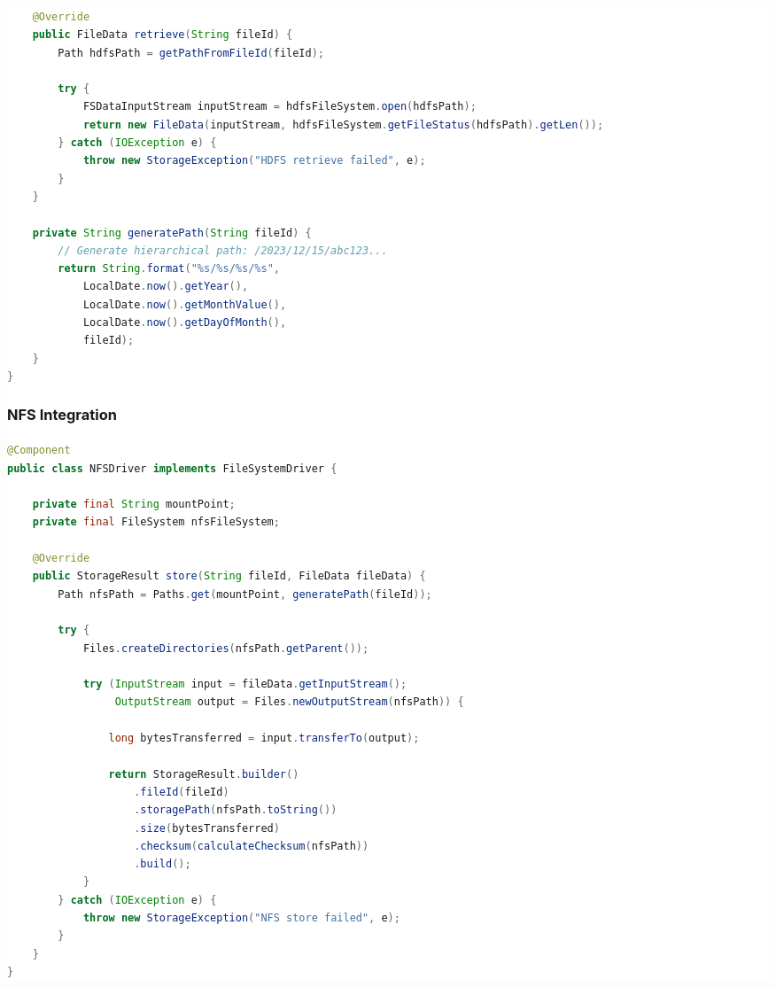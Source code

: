 ```java
    @Override
    public FileData retrieve(String fileId) {
        Path hdfsPath = getPathFromFileId(fileId);
        
        try {
            FSDataInputStream inputStream = hdfsFileSystem.open(hdfsPath);
            return new FileData(inputStream, hdfsFileSystem.getFileStatus(hdfsPath).getLen());
        } catch (IOException e) {
            throw new StorageException("HDFS retrieve failed", e);
        }
    }
    
    private String generatePath(String fileId) {
        // Generate hierarchical path: /2023/12/15/abc123...
        return String.format("%s/%s/%s/%s", 
            LocalDate.now().getYear(),
            LocalDate.now().getMonthValue(),
            LocalDate.now().getDayOfMonth(),
            fileId);
    }
}
```

### NFS Integration

```java
@Component  
public class NFSDriver implements FileSystemDriver {
    
    private final String mountPoint;
    private final FileSystem nfsFileSystem;
    
    @Override
    public StorageResult store(String fileId, FileData fileData) {
        Path nfsPath = Paths.get(mountPoint, generatePath(fileId));
        
        try {
            Files.createDirectories(nfsPath.getParent());
            
            try (InputStream input = fileData.getInputStream();
                 OutputStream output = Files.newOutputStream(nfsPath)) {
                
                long bytesTransferred = input.transferTo(output);
                
                return StorageResult.builder()
                    .fileId(fileId)
                    .storagePath(nfsPath.toString())
                    .size(bytesTransferred)
                    .checksum(calculateChecksum(nfsPath))
                    .build();
            }
        } catch (IOException e) {
            throw new StorageException("NFS store failed", e);
        }
    }
}
```
